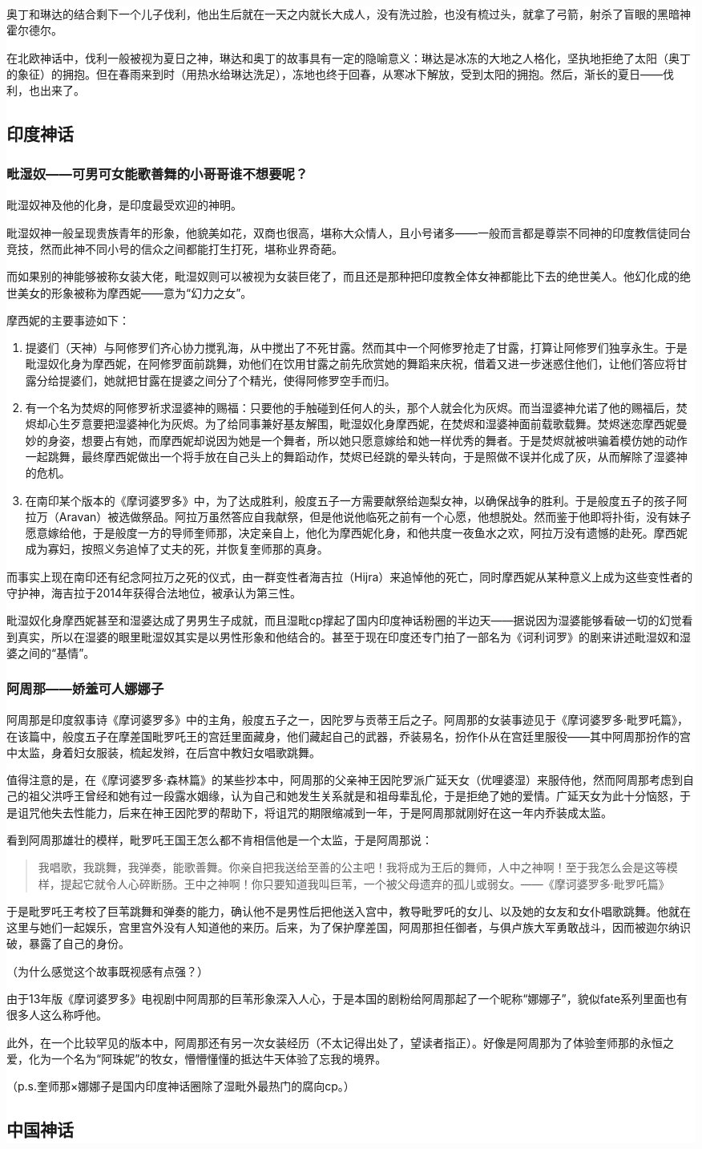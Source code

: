 奥丁和琳达的结合剩下一个儿子伐利，他出生后就在一天之内就长大成人，没有洗过脸，也没有梳过头，就拿了弓箭，射杀了盲眼的黑暗神霍尔德尔。

在北欧神话中，伐利一般被视为夏日之神，琳达和奥丁的故事具有一定的隐喻意义：琳达是冰冻的大地之人格化，坚执地拒绝了太阳（奥丁的象征）的拥抱。但在春雨来到时（用热水给琳达洗足），冻地也终于回春，从寒冰下解放，受到太阳的拥抱。然后，渐长的夏日——伐利，也出来了。

## 印度神话

### 毗湿奴——可男可女能歌善舞的小哥哥谁不想要呢？

毗湿奴神及他的化身，是印度最受欢迎的神明。

毗湿奴神一般呈现贵族青年的形象，他貌美如花，双商也很高，堪称大众情人，且小号诸多——一般而言都是尊崇不同神的印度教信徒同台竞技，然而此神不同小号的信众之间都能打生打死，堪称业界奇葩。

而如果别的神能够被称女装大佬，毗湿奴则可以被视为女装巨佬了，而且还是那种把印度教全体女神都能比下去的绝世美人。他幻化成的绝世美女的形象被称为摩西妮——意为“幻力之女”。

摩西妮的主要事迹如下：

1. 提婆们（天神）与阿修罗们齐心协力搅乳海，从中搅出了不死甘露。然而其中一个阿修罗抢走了甘露，打算让阿修罗们独享永生。于是毗湿奴化身为摩西妮，在阿修罗面前跳舞，劝他们在饮用甘露之前先欣赏她的舞蹈来庆祝，借着又进一步迷惑住他们，让他们答应将甘露分给提婆们，她就把甘露在提婆之间分了个精光，使得阿修罗空手而归。
   
2. 有一个名为焚烬的阿修罗祈求湿婆神的赐福：只要他的手触碰到任何人的头，那个人就会化为灰烬。而当湿婆神允诺了他的赐福后，焚烬却心生歹意要把湿婆神化为灰烬。为了给同事兼好基友解围，毗湿奴化身摩西妮，在焚烬和湿婆神面前载歌载舞。焚烬迷恋摩西妮曼妙的身姿，想要占有她，而摩西妮却说因为她是一个舞者，所以她只愿意嫁给和她一样优秀的舞者。于是焚烬就被哄骗着模仿她的动作一起跳舞，最终摩西妮做出一个将手放在自己头上的舞蹈动作，焚烬已经跳的晕头转向，于是照做不误并化成了灰，从而解除了湿婆神的危机。
   
3. 在南印某个版本的《摩诃婆罗多》中，为了达成胜利，般度五子一方需要献祭给迦梨女神，以确保战争的胜利。于是般度五子的孩子阿拉万（Aravan）被选做祭品。阿拉万虽然答应自我献祭，但是他说他临死之前有一个心愿，他想脱处。然而鉴于他即将扑街，没有妹子愿意嫁给他，于是般度一方的导师奎师那，决定亲自上，他化为摩西妮化身，和他共度一夜鱼水之欢，阿拉万没有遗憾的赴死。摩西妮成为寡妇，按照义务追悼了丈夫的死，并恢复奎师那的真身。

而事实上现在南印还有纪念阿拉万之死的仪式，由一群变性者海吉拉（Hijra）来追悼他的死亡，同时摩西妮从某种意义上成为这些变性者的守护神，海吉拉于2014年获得合法地位，被承认为第三性。

毗湿奴化身摩西妮甚至和湿婆达成了男男生子成就，而且湿毗cp撑起了国内印度神话粉圈的半边天——据说因为湿婆能够看破一切的幻觉看到真实，所以在湿婆的眼里毗湿奴其实是以男性形象和他结合的。甚至于现在印度还专门拍了一部名为《诃利诃罗》的剧来讲述毗湿奴和湿婆之间的“基情”。

### 阿周那——娇羞可人娜娜子

阿周那是印度叙事诗《摩诃婆罗多》中的主角，般度五子之一，因陀罗与贡蒂王后之子。阿周那的女装事迹见于《摩诃婆罗多·毗罗吒篇》，在该篇中，般度五子在摩差国毗罗吒王的宫廷里面藏身，他们藏起自己的武器，乔装易名，扮作仆从在宫廷里服役——其中阿周那扮作的宫中太监，身着妇女服装，梳起发辫，在后宫中教妇女唱歌跳舞。

值得注意的是，在《摩诃婆罗多·森林篇》的某些抄本中，阿周那的父亲神王因陀罗派广延天女（优哩婆湿）来服侍他，然而阿周那考虑到自己的祖父洪呼王曾经和她有过一段露水姻缘，认为自己和她发生关系就是和祖母辈乱伦，于是拒绝了她的爱情。广延天女为此十分恼怒，于是诅咒他失去性能力，后来在神王因陀罗的帮助下，将诅咒的期限缩减到一年，于是阿周那就刚好在这一年内乔装成太监。

看到阿周那雄壮的模样，毗罗吒王国王怎么都不肯相信他是一个太监，于是阿周那说：

> 我唱歌，我跳舞，我弹奏，能歌善舞。你亲自把我送给至善的公主吧！我将成为王后的舞师，人中之神啊！至于我怎么会是这等模样，提起它就令人心碎断肠。王中之神啊！你只要知道我叫巨苇，一个被父母遗弃的孤儿或弱女。——《摩诃婆罗多·毗罗吒篇》

于是毗罗吒王考校了巨苇跳舞和弹奏的能力，确认他不是男性后把他送入宫中，教导毗罗吒的女儿、以及她的女友和女仆唱歌跳舞。他就在这里与她们一起娱乐，宫里宫外没有人知道他的来历。后来，为了保护摩差国，阿周那担任御者，与俱卢族大军勇敢战斗，因而被迦尔纳识破，暴露了自己的身份。

（为什么感觉这个故事既视感有点强？）

由于13年版《摩诃婆罗多》电视剧中阿周那的巨苇形象深入人心，于是本国的剧粉给阿周那起了一个昵称“娜娜子”，貌似fate系列里面也有很多人这么称呼他。

此外，在一个比较罕见的版本中，阿周那还有另一次女装经历（不太记得出处了，望读者指正）。好像是阿周那为了体验奎师那的永恒之爱，化为一个名为“阿珠妮”的牧女，懵懵懂懂的抵达牛天体验了忘我的境界。

（p.s.奎师那×娜娜子是国内印度神话圈除了湿毗外最热门的腐向cp。）

## 中国神话

